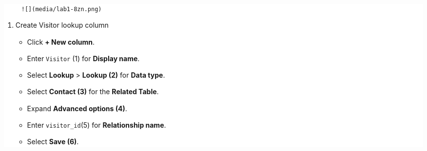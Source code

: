          ![](media/lab1-8zn.png)

1. Create Visitor lookup column

	- Click **+ New column**.

	- Enter `Visitor` (1) for **Display name**.

	- Select **Lookup** > **Lookup (2)** for **Data type**.

	- Select **Contact (3)** for the **Related Table**.

	- Expand **Advanced options (4)**.

	- Enter `visitor_id`(5) for **Relationship name**.

	- Select **Save (6)**.
